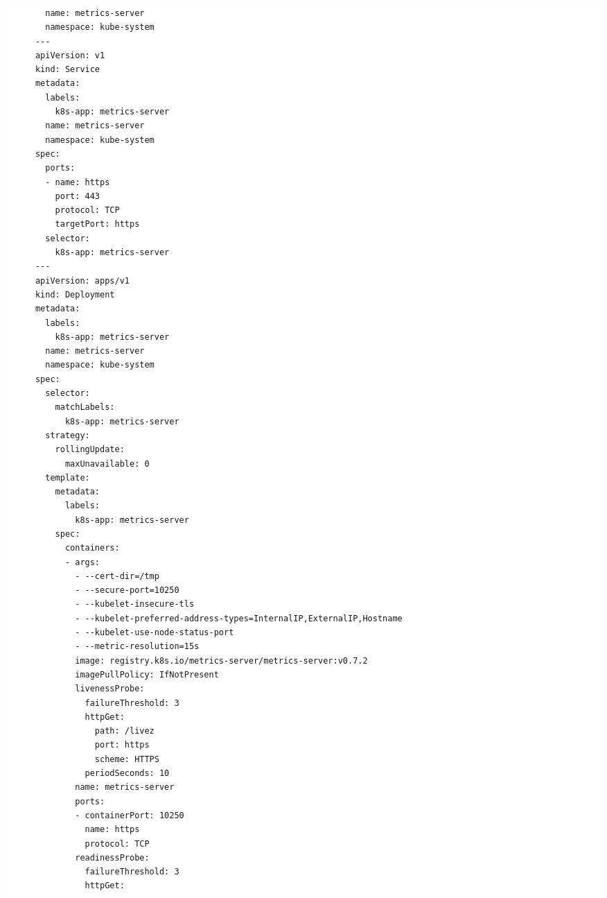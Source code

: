             name: metrics-server
            namespace: kube-system
          ---
          apiVersion: v1
          kind: Service
          metadata:
            labels:
              k8s-app: metrics-server
            name: metrics-server
            namespace: kube-system
          spec:
            ports:
            - name: https
              port: 443
              protocol: TCP
              targetPort: https
            selector:
              k8s-app: metrics-server
          ---
          apiVersion: apps/v1
          kind: Deployment
          metadata:
            labels:
              k8s-app: metrics-server
            name: metrics-server
            namespace: kube-system
          spec:
            selector:
              matchLabels:
                k8s-app: metrics-server
            strategy:
              rollingUpdate:
                maxUnavailable: 0
            template:
              metadata:
                labels:
                  k8s-app: metrics-server
              spec:
                containers:
                - args:
                  - --cert-dir=/tmp
                  - --secure-port=10250
                  - --kubelet-insecure-tls
                  - --kubelet-preferred-address-types=InternalIP,ExternalIP,Hostname
                  - --kubelet-use-node-status-port
                  - --metric-resolution=15s
                  image: registry.k8s.io/metrics-server/metrics-server:v0.7.2
                  imagePullPolicy: IfNotPresent
                  livenessProbe:
                    failureThreshold: 3
                    httpGet:
                      path: /livez
                      port: https
                      scheme: HTTPS
                    periodSeconds: 10
                  name: metrics-server
                  ports:
                  - containerPort: 10250
                    name: https
                    protocol: TCP
                  readinessProbe:
                    failureThreshold: 3
                    httpGet: